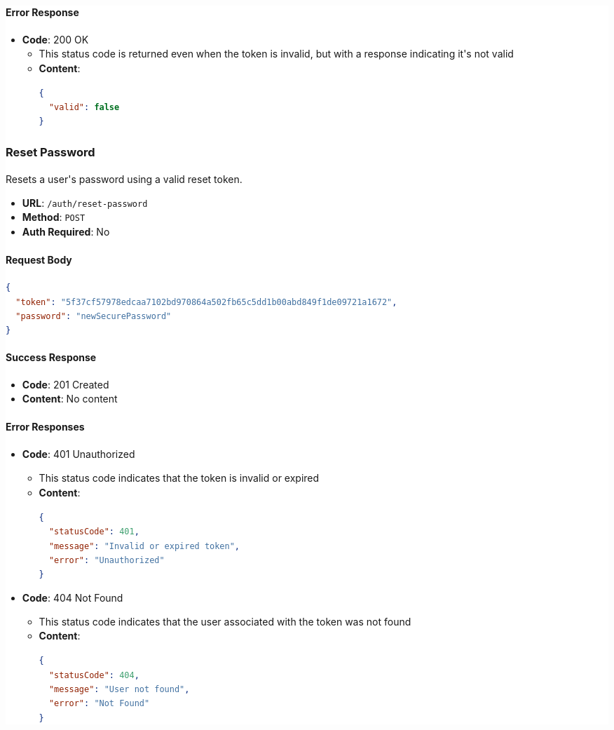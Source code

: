 #### Error Response

- **Code**: 200 OK
  - This status code is returned even when the token is invalid, but with a response indicating it's not valid
  - **Content**:
    ```json
    {
      "valid": false
    }
    ```

### Reset Password

Resets a user's password using a valid reset token.

- **URL**: `/auth/reset-password`
- **Method**: `POST`
- **Auth Required**: No

#### Request Body

```json
{
  "token": "5f37cf57978edcaa7102bd970864a502fb65c5dd1b00abd849f1de09721a1672",
  "password": "newSecurePassword"
}
```

#### Success Response

- **Code**: 201 Created
- **Content**: No content

#### Error Responses

- **Code**: 401 Unauthorized
  - This status code indicates that the token is invalid or expired
  - **Content**:
    ```json
    {
      "statusCode": 401,
      "message": "Invalid or expired token",
      "error": "Unauthorized"
    }
    ```

- **Code**: 404 Not Found
  - This status code indicates that the user associated with the token was not found
  - **Content**:
    ```json
    {
      "statusCode": 404,
      "message": "User not found",
      "error": "Not Found"
    }
    ```
